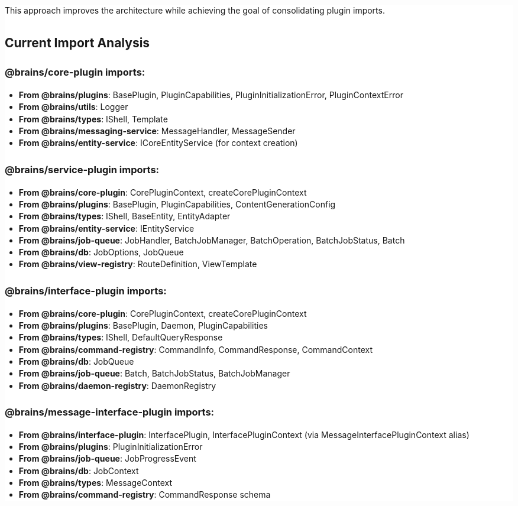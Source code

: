 This approach improves the architecture while achieving the goal of consolidating plugin imports.

## Current Import Analysis

### @brains/core-plugin imports:
- **From @brains/plugins**: BasePlugin, PluginCapabilities, PluginInitializationError, PluginContextError
- **From @brains/utils**: Logger
- **From @brains/types**: IShell, Template
- **From @brains/messaging-service**: MessageHandler, MessageSender
- **From @brains/entity-service**: ICoreEntityService (for context creation)

### @brains/service-plugin imports:
- **From @brains/core-plugin**: CorePluginContext, createCorePluginContext
- **From @brains/plugins**: BasePlugin, PluginCapabilities, ContentGenerationConfig
- **From @brains/types**: IShell, BaseEntity, EntityAdapter
- **From @brains/entity-service**: IEntityService
- **From @brains/job-queue**: JobHandler, BatchJobManager, BatchOperation, BatchJobStatus, Batch
- **From @brains/db**: JobOptions, JobQueue
- **From @brains/view-registry**: RouteDefinition, ViewTemplate

### @brains/interface-plugin imports:
- **From @brains/core-plugin**: CorePluginContext, createCorePluginContext
- **From @brains/plugins**: BasePlugin, Daemon, PluginCapabilities
- **From @brains/types**: IShell, DefaultQueryResponse
- **From @brains/command-registry**: CommandInfo, CommandResponse, CommandContext
- **From @brains/db**: JobQueue
- **From @brains/job-queue**: Batch, BatchJobStatus, BatchJobManager
- **From @brains/daemon-registry**: DaemonRegistry

### @brains/message-interface-plugin imports:
- **From @brains/interface-plugin**: InterfacePlugin, InterfacePluginContext (via MessageInterfacePluginContext alias)
- **From @brains/plugins**: PluginInitializationError
- **From @brains/job-queue**: JobProgressEvent
- **From @brains/db**: JobContext
- **From @brains/types**: MessageContext
- **From @brains/command-registry**: CommandResponse schema